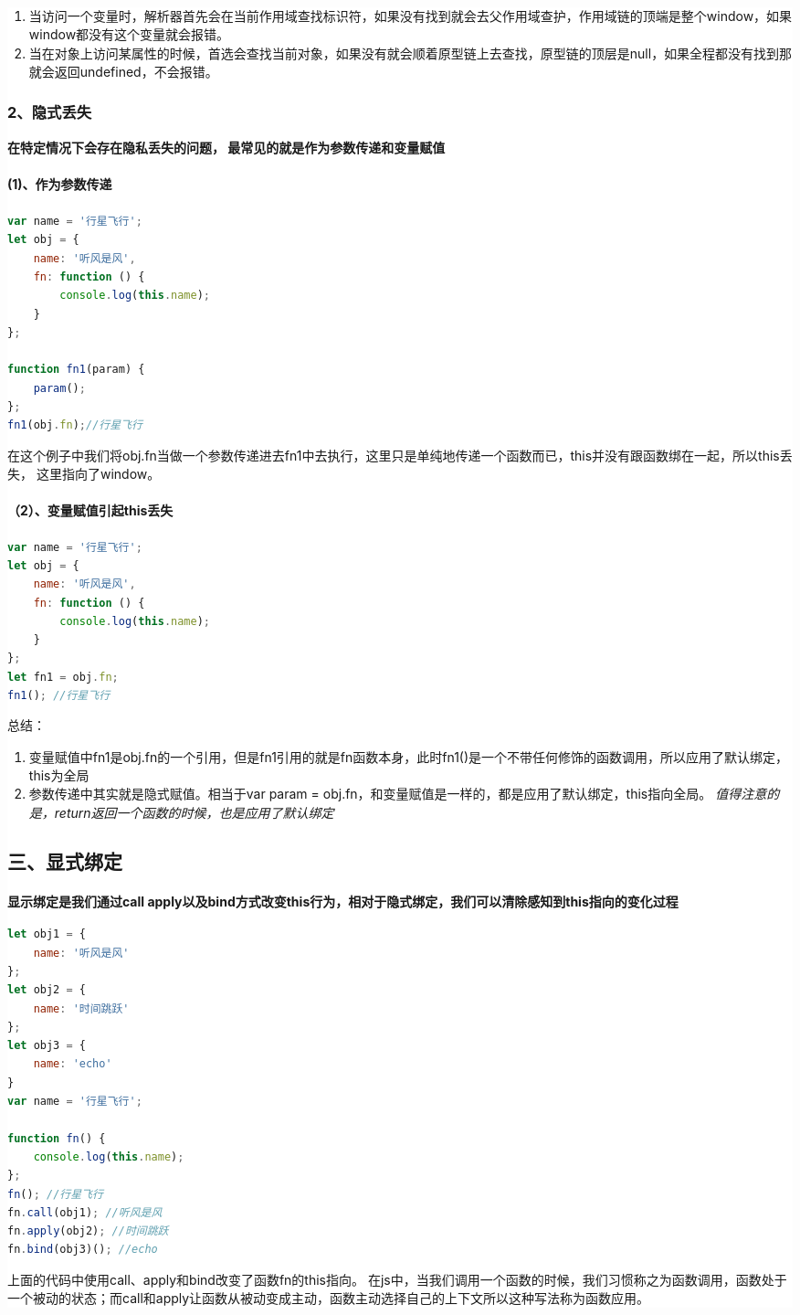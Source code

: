 1. 当访问一个变量时，解析器首先会在当前作用域查找标识符，如果没有找到就会去父作用域查护，作用域链的顶端是整个window，如果window都没有这个变量就会报错。
2. 当在对象上访问某属性的时候，首选会查找当前对象，如果没有就会顺着原型链上去查找，原型链的顶层是null，如果全程都没有找到那就会返回undefined，不会报错。 

### 2、隐式丢失
**在特定情况下会存在隐私丢失的问题， 最常见的就是作为参数传递和变量赋值**
#### (1)、作为参数传递
```javascript
var name = '行星飞行';
let obj = {
    name: '听风是风',
    fn: function () {
        console.log(this.name);
    }
};

function fn1(param) {
    param();
};
fn1(obj.fn);//行星飞行
```
在这个例子中我们将obj.fn当做一个参数传递进去fn1中去执行，这里只是单纯地传递一个函数而已，this并没有跟函数绑在一起，所以this丢失， 这里指向了window。
#### （2）、变量赋值引起this丢失
```javascript
var name = '行星飞行';
let obj = {
    name: '听风是风',
    fn: function () {
        console.log(this.name);
    }
};
let fn1 = obj.fn;
fn1(); //行星飞行
```

总结：
1. 变量赋值中fn1是obj.fn的一个引用，但是fn1引用的就是fn函数本身，此时fn1()是一个不带任何修饰的函数调用，所以应用了默认绑定，this为全局
2. 参数传递中其实就是隐式赋值。相当于var param = obj.fn，和变量赋值是一样的，都是应用了默认绑定，this指向全局。 <i>值得注意的是，return返回一个函数的时候，也是应用了默认绑定 </i>

## 三、显式绑定
**显示绑定是我们通过call apply以及bind方式改变this行为，相对于隐式绑定，我们可以清除感知到this指向的变化过程**

```javascript
let obj1 = {
    name: '听风是风'
};
let obj2 = {
    name: '时间跳跃'
};
let obj3 = {
    name: 'echo'
}
var name = '行星飞行';

function fn() {
    console.log(this.name);
};
fn(); //行星飞行
fn.call(obj1); //听风是风
fn.apply(obj2); //时间跳跃
fn.bind(obj3)(); //echo
```
上面的代码中使用call、apply和bind改变了函数fn的this指向。
在js中，当我们调用一个函数的时候，我们习惯称之为函数调用，函数处于一个被动的状态；而call和apply让函数从被动变成主动，函数主动选择自己的上下文所以这种写法称为函数应用。